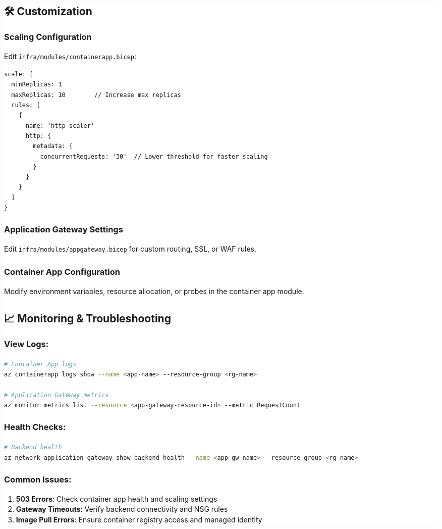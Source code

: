 ## 🛠️ Customization

### Scaling Configuration
Edit `infra/modules/containerapp.bicep`:

```bicep
scale: {
  minReplicas: 1
  maxReplicas: 10        // Increase max replicas
  rules: [
    {
      name: 'http-scaler'
      http: {
        metadata: {
          concurrentRequests: '30'  // Lower threshold for faster scaling
        }
      }
    }
  ]
}
```

### Application Gateway Settings
Edit `infra/modules/appgateway.bicep` for custom routing, SSL, or WAF rules.

### Container App Configuration
Modify environment variables, resource allocation, or probes in the container app module.

## 📈 Monitoring & Troubleshooting

### View Logs:
```bash
# Container App logs
az containerapp logs show --name <app-name> --resource-group <rg-name>

# Application Gateway metrics
az monitor metrics list --resource <app-gateway-resource-id> --metric RequestCount
```

### Health Checks:
```bash
# Backend health
az network application-gateway show-backend-health --name <app-gw-name> --resource-group <rg-name>
```

### Common Issues:
1. **503 Errors**: Check container app health and scaling settings
2. **Gateway Timeouts**: Verify backend connectivity and NSG rules  
3. **Image Pull Errors**: Ensure container registry access and managed identity
